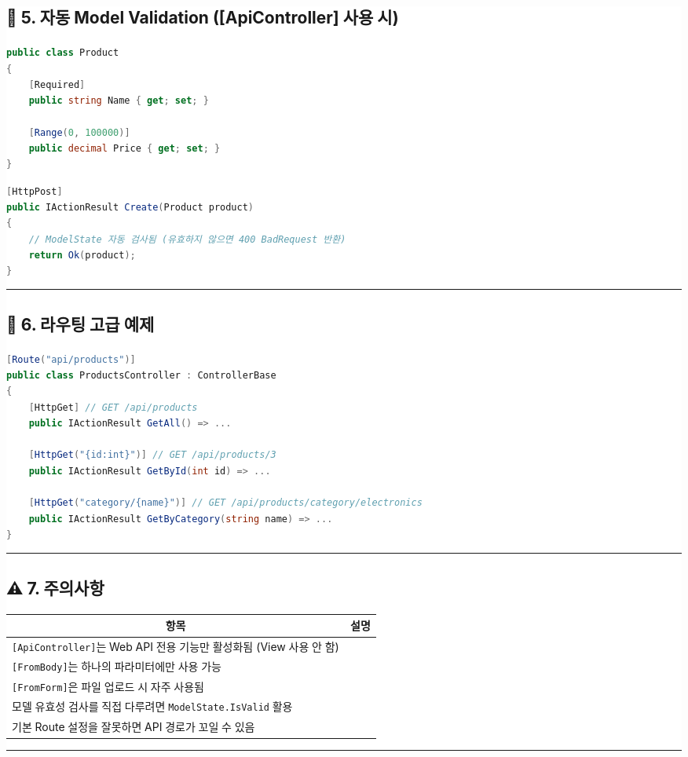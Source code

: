 
## 📌 5. 자동 Model Validation ([ApiController] 사용 시)

```csharp
public class Product
{
    [Required]
    public string Name { get; set; }

    [Range(0, 100000)]
    public decimal Price { get; set; }
}
```

```csharp
[HttpPost]
public IActionResult Create(Product product)
{
    // ModelState 자동 검사됨 (유효하지 않으면 400 BadRequest 반환)
    return Ok(product);
}
```

---

## 🧪 6. 라우팅 고급 예제

```csharp
[Route("api/products")]
public class ProductsController : ControllerBase
{
    [HttpGet] // GET /api/products
    public IActionResult GetAll() => ...

    [HttpGet("{id:int}")] // GET /api/products/3
    public IActionResult GetById(int id) => ...

    [HttpGet("category/{name}")] // GET /api/products/category/electronics
    public IActionResult GetByCategory(string name) => ...
}
```

---

## ⚠️ 7. 주의사항

| 항목 | 설명 |
|------|------|
| `[ApiController]`는 Web API 전용 기능만 활성화됨 (View 사용 안 함) |
| `[FromBody]`는 하나의 파라미터에만 사용 가능 |
| `[FromForm]`은 파일 업로드 시 자주 사용됨 |
| 모델 유효성 검사를 직접 다루려면 `ModelState.IsValid` 활용 |
| 기본 Route 설정을 잘못하면 API 경로가 꼬일 수 있음 |

---